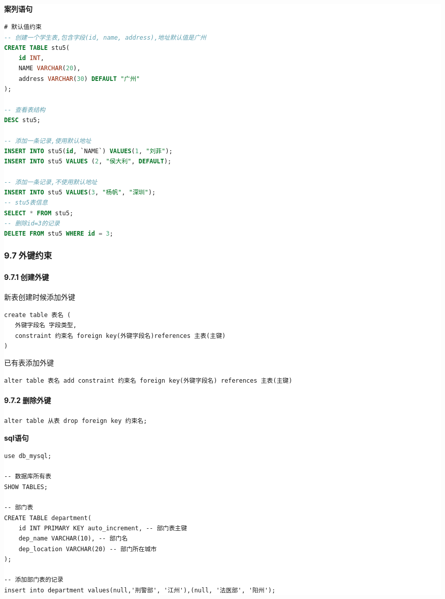 **案列语句**

```sql
# 默认值约束
-- 创建一个学生表,包含字段(id, name, address),地址默认值是广州
CREATE TABLE stu5(
	id INT,
	NAME VARCHAR(20),
	address VARCHAR(30) DEFAULT "广州"
);

-- 查看表结构
DESC stu5;

-- 添加一条记录,使用默认地址
INSERT INTO stu5(id, `NAME`) VALUES(1, "刘菲");
INSERT INTO stu5 VALUES (2, "侯大利", DEFAULT);

-- 添加一条记录,不使用默认地址
INSERT INTO stu5 VALUES(3, "杨帆", "深圳");
-- stu5表信息
SELECT * FROM stu5;
-- 删除id=3的记录
DELETE FROM stu5 WHERE id = 3;
```

### 9.7 外键约束

#### 9.7.1 创建外键

新表创建时候添加外键

```mysql
create table 表名 (
   外键字段名 字段类型,
   constraint 约束名 foreign key(外键字段名)references 主表(主键)
)
```

已有表添加外键

```mysql
alter table 表名 add constraint 约束名 foreign key(外键字段名) references 主表(主键)
```

#### 9.7.2 删除外键

```mysql
alter table 从表 drop foreign key 约束名;
```

**sql语句**

```mysql
use db_mysql;

-- 数据库所有表
SHOW TABLES;

-- 部门表
CREATE TABLE department(
	id INT PRIMARY KEY auto_increment, -- 部门表主键
	dep_name VARCHAR(10), -- 部门名
	dep_location VARCHAR(20) -- 部门所在城市
);

-- 添加部门表的记录
insert into department values(null,'刑警部', '江州'),(null, '法医部', '阳州');

```